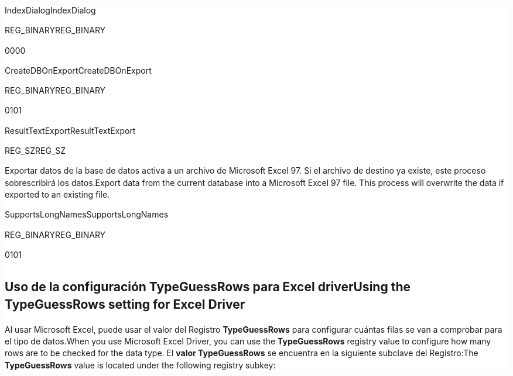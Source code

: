 <tr class="even">
<td><p><span data-ttu-id="41013-161">IndexDialog</span><span class="sxs-lookup"><span data-stu-id="41013-161">IndexDialog</span></span></p></td>
<td><p><span data-ttu-id="41013-162">REG_BINARY</span><span class="sxs-lookup"><span data-stu-id="41013-162">REG_BINARY</span></span></p></td>
<td><p><span data-ttu-id="41013-163">00</span><span class="sxs-lookup"><span data-stu-id="41013-163">00</span></span></p></td>
</tr>
<tr class="odd">
<td><p><span data-ttu-id="41013-164">CreateDBOnExport</span><span class="sxs-lookup"><span data-stu-id="41013-164">CreateDBOnExport</span></span></p></td>
<td><p><span data-ttu-id="41013-165">REG_BINARY</span><span class="sxs-lookup"><span data-stu-id="41013-165">REG_BINARY</span></span></p></td>
<td><p><span data-ttu-id="41013-166">01</span><span class="sxs-lookup"><span data-stu-id="41013-166">01</span></span></p></td>
</tr>
<tr class="even">
<td><p><span data-ttu-id="41013-167">ResultTextExport</span><span class="sxs-lookup"><span data-stu-id="41013-167">ResultTextExport</span></span></p></td>
<td><p><span data-ttu-id="41013-168">REG_SZ</span><span class="sxs-lookup"><span data-stu-id="41013-168">REG_SZ</span></span></p></td>
<td><p><span data-ttu-id="41013-p108">Exportar datos de la base de datos activa a un archivo de Microsoft Excel 97. Si el archivo de destino ya existe, este proceso sobrescribirá los datos.</span><span class="sxs-lookup"><span data-stu-id="41013-p108">Export data from the current database into a Microsoft Excel 97 file. This process will overwrite the data if exported to an existing file.</span></span></p></td>
</tr>
<tr class="odd">
<td><p><span data-ttu-id="41013-171">SupportsLongNames</span><span class="sxs-lookup"><span data-stu-id="41013-171">SupportsLongNames</span></span></p></td>
<td><p><span data-ttu-id="41013-172">REG_BINARY</span><span class="sxs-lookup"><span data-stu-id="41013-172">REG_BINARY</span></span></p></td>
<td><p><span data-ttu-id="41013-173">01</span><span class="sxs-lookup"><span data-stu-id="41013-173">01</span></span></p></td>
</tr>
</tbody>
</table>


## <a name="using-the-typeguessrows-setting-for-excel-driver"></a><span data-ttu-id="41013-174">Uso de la configuración TypeGuessRows para Excel driver</span><span class="sxs-lookup"><span data-stu-id="41013-174">Using the TypeGuessRows setting for Excel Driver</span></span>
<span data-ttu-id="41013-175">Al usar Microsoft Excel, puede usar el valor del Registro **TypeGuessRows** para configurar cuántas filas se van a comprobar para el tipo de datos.</span><span class="sxs-lookup"><span data-stu-id="41013-175">When you use Microsoft Excel Driver, you can use the **TypeGuessRows** registry value to configure how many rows are to be checked for the data type.</span></span> <span data-ttu-id="41013-176">El **valor TypeGuessRows** se encuentra en la siguiente subclave del Registro:</span><span class="sxs-lookup"><span data-stu-id="41013-176">The **TypeGuessRows** value is located under the following registry subkey:</span></span>
